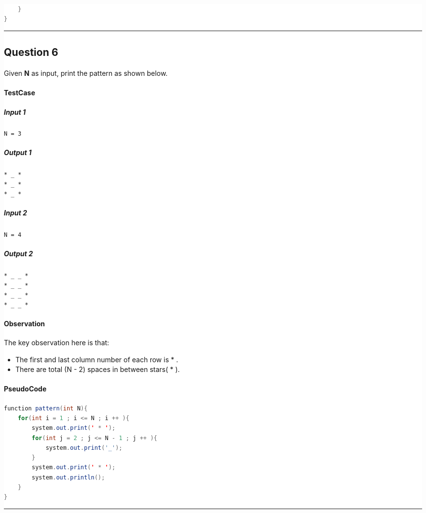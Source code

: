 ```java
    }
}
```

---
## Question 6

Given **N** as input, print the pattern as shown below.

#### TestCase

##### Input 1
```plaintext
N = 3
```
##### Output 1
```plaintext
* _ *
* _ *
* _ *
```
##### Input 2
```plaintext
N = 4
```
##### Output 2
```plaintext
* _ _ *
* _ _ *
* _ _ *
* _ _ *
```
#### Observation
The key observation here is that:
* The first and last column number of each row is * .
* There are total (N - 2) spaces in between stars( * ).
    

#### PseudoCode
```java
function pattern(int N){
    for(int i = 1 ; i <= N ; i ++ ){
        system.out.print(' * ');
        for(int j = 2 ; j <= N - 1 ; j ++ ){
            system.out.print('_');
        }
        system.out.print(' * ');
        system.out.println();
    }
}
```

---